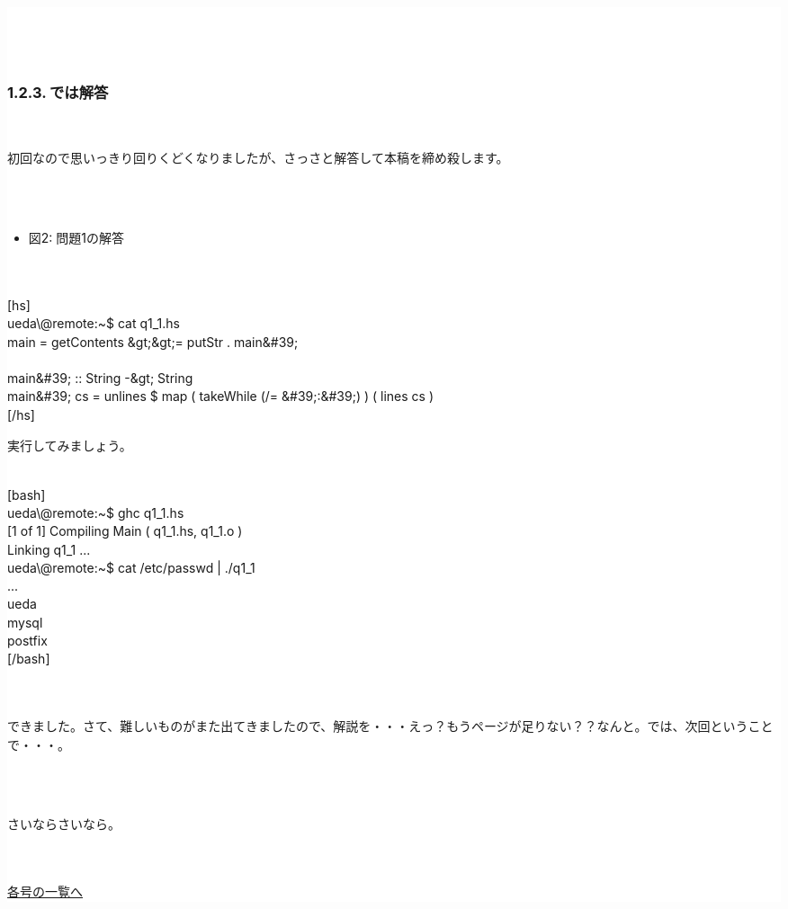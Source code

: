 <br />
</div><br />
<div class="section" id="id5"><br />
<h3>1.2.3. では解答</h3><br />
<p>初回なので思いっきり回りくどくなりましたが、さっさと解答して本稿を締め殺します。</p><br />
<ul class="simple"><br />
<li>図2: 問題1の解答</li><br />
</ul><br />
[hs]<br />
ueda\@remote:~$ cat q1_1.hs<br />
main = getContents &amp;gt;&amp;gt;= putStr . main&amp;#39;<br />
<br />
main&amp;#39; :: String -&amp;gt; String<br />
main&amp;#39; cs = unlines $ map ( takeWhile (/= &amp;#39;:&amp;#39;) ) ( lines cs )<br />
[/hs]<br />
<p>実行してみましょう。</p><br />
[bash]<br />
ueda\@remote:~$ ghc q1_1.hs<br />
[1 of 1] Compiling Main ( q1_1.hs, q1_1.o )<br />
Linking q1_1 ...<br />
ueda\@remote:~$ cat /etc/passwd | ./q1_1<br />
...<br />
ueda<br />
mysql<br />
postfix<br />
[/bash]<br />
<br />
<br />
<p>できました。さて、難しいものがまた出てきましたので、解説を・・・えっ？もうページが足りない？？なんと。では、次回ということで・・・。</p><br />
<br />
<p>さいならさいなら。</p><br />
<br />
<a href="http://blog.ueda.asia/?page_id=2944">各号の一覧へ</a>
